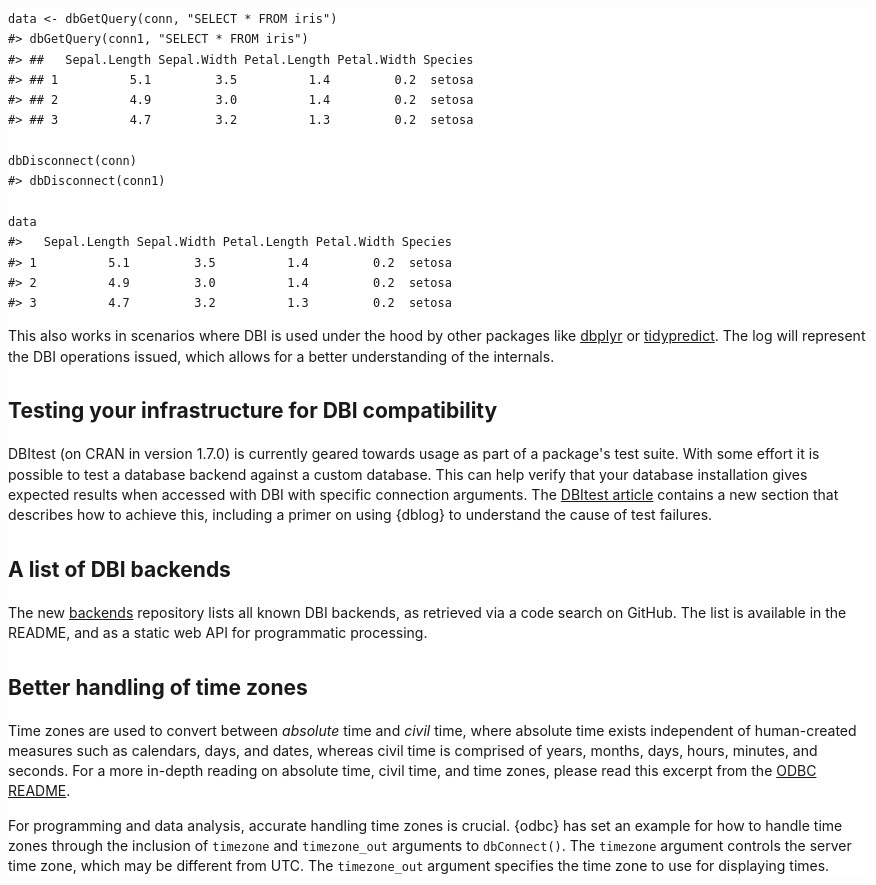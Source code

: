     data <- dbGetQuery(conn, "SELECT * FROM iris")
    #> dbGetQuery(conn1, "SELECT * FROM iris")
    #> ##   Sepal.Length Sepal.Width Petal.Length Petal.Width Species
    #> ## 1          5.1         3.5          1.4         0.2  setosa
    #> ## 2          4.9         3.0          1.4         0.2  setosa
    #> ## 3          4.7         3.2          1.3         0.2  setosa

    dbDisconnect(conn)
    #> dbDisconnect(conn1)

    data
    #>   Sepal.Length Sepal.Width Petal.Length Petal.Width Species
    #> 1          5.1         3.5          1.4         0.2  setosa
    #> 2          4.9         3.0          1.4         0.2  setosa
    #> 3          4.7         3.2          1.3         0.2  setosa

This also works in scenarios where DBI is used under the hood by other
packages like [dbplyr](https://dbplyr.tidyverse.org/) or
[tidypredict](https://tidymodels.github.io/tidypredict/). The log will
represent the DBI operations issued, which allows for a better
understanding of the internals.

Testing your infrastructure for DBI compatibility
-------------------------------------------------

DBItest (on CRAN in version 1.7.0) is currently geared towards usage as
part of a package's test suite. With some effort it is possible to test
a database backend against a custom database. This can help verify that
your database installation gives expected results when accessed with DBI
with specific connection arguments. The [DBItest
article](https://dbitest.r-dbi.org/articles/dbitest#external-testing)
contains a new section that describes how to achieve this, including a
primer on using {dblog} to understand the cause of test failures.

A list of DBI backends
----------------------

The new [backends](https://github.com/r-dbi/backends) repository lists
all known DBI backends, as retrieved via a code search on GitHub. The
list is available in the README, and as a static web API for
programmatic processing.

Better handling of time zones
-----------------------------

Time zones are used to convert between *absolute* time and *civil* time,
where absolute time exists independent of human-created measures such as
calendars, days, and dates, whereas civil time is comprised of years,
months, days, hours, minutes, and seconds. For a more in-depth reading
on absolute time, civil time, and time zones, please read this excerpt
from the [ODBC
README](https://github.com/r-dbi/odbc/blob/7b35549f9df935e1d132f6221860f87a6eb64ef6/src/cctz/README.md).

For programming and data analysis, accurate handling time zones is
crucial. {odbc} has set an example for how to handle time zones through
the inclusion of `timezone` and `timezone_out` arguments to
`dbConnect()`. The `timezone` argument controls the server time zone,
which may be different from UTC. The `timezone_out` argument specifies
the time zone to use for displaying times.
